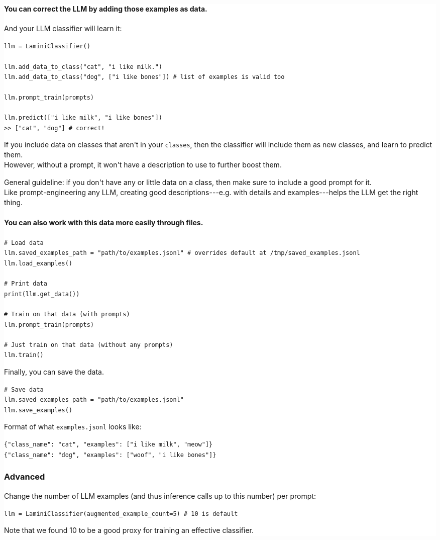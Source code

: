 #### You can correct the LLM by adding those examples as data.

And your LLM classifier will learn it:
```
llm = LaminiClassifier()

llm.add_data_to_class("cat", "i like milk.")
llm.add_data_to_class("dog", ["i like bones"]) # list of examples is valid too

llm.prompt_train(prompts)

llm.predict(["i like milk", "i like bones"])
>> ["cat", "dog"] # correct!
```

If you include data on classes that aren't in your `classes`, then the classifier will include them as new classes, and learn to predict them.</br> However, without a prompt, it won't have a description to use to further boost them. 

General guideline: if you don't have any or little data on a class, then make sure to include a good prompt for it.</br> Like prompt-engineering any LLM, creating good descriptions---e.g. with details and examples---helps the LLM get the right thing.

#### You can also work with this data more easily through files.
```
# Load data
llm.saved_examples_path = "path/to/examples.jsonl" # overrides default at /tmp/saved_examples.jsonl
llm.load_examples()

# Print data
print(llm.get_data())

# Train on that data (with prompts)
llm.prompt_train(prompts)

# Just train on that data (without any prompts)
llm.train()
```

Finally, you can save the data.
```
# Save data
llm.saved_examples_path = "path/to/examples.jsonl"
llm.save_examples()
```

Format of what `examples.jsonl` looks like:
```
{"class_name": "cat", "examples": ["i like milk", "meow"]}
{"class_name": "dog", "examples": ["woof", "i like bones"]}
```

### Advanced
Change the number of LLM examples (and thus inference calls up to this number) per prompt:
```
llm = LaminiClassifier(augmented_example_count=5) # 10 is default
```
Note that we found 10 to be a good proxy for training an effective classifier. 
